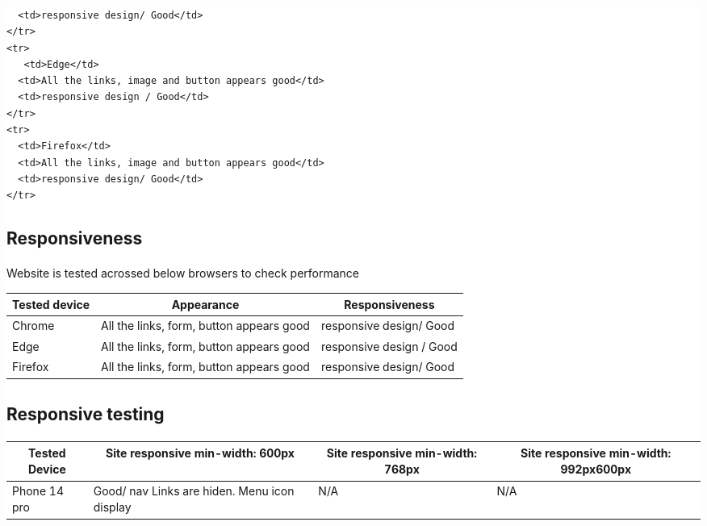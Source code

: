       <td>responsive design/ Good</td>
    </tr>
    <tr>
       <td>Edge</td>
      <td>All the links, image and button appears good</td>
      <td>responsive design / Good</td>
    </tr>
    <tr>
      <td>Firefox</td>
      <td>All the links, image and button appears good</td>
      <td>responsive design/ Good</td>
    </tr>
 
  </tbody>
</table>

##  Responsiveness
Website is tested acrossed below browsers to check performance
<table>
  <thead>
    <tr>
      <th>Tested device</th>
      <th>Appearance</th>
      <th>Responsiveness</th>
    </tr>
  </thead>
  <tbody>
    <tr>
      <td>Chrome</td>
      <td>All the links, form, button appears good</td>
      <td>responsive design/ Good</td>
    </tr>
    <tr>
       <td>Edge</td>
      <td>All the links, form, button appears good</td>
      <td>responsive design / Good</td>
    </tr>
    <tr>
      <td>Firefox</td>
      <td>All the links, form, button appears good</td>
      <td>responsive design/ Good</td>
    </tr>
 
  </tbody>
</table>

## Responsive testing
<table>
  <thead>
    <tr>
      <th>Tested Device</th>
      <th>Site responsive  min-width: 600px</th>
       <th>Site responsive min-width: 768px</th>
        <th>Site responsive min-width: 992px600px</th>
    </tr>
  </thead>
  <tbody>
    <tr>
      <td>Phone 14 pro</td>
      <td>Good/ nav Links are hiden. Menu icon display</td>
      <td>N/A</td>
      <td>N/A</td>
    </tr>